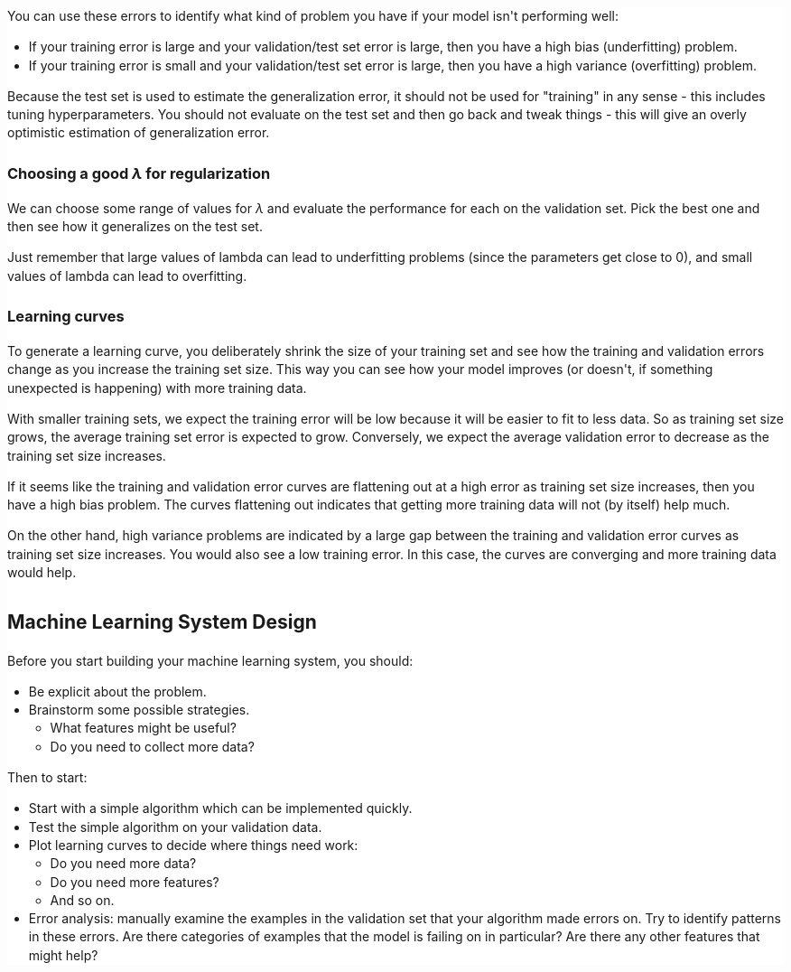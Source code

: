 You can use these errors to identify what kind of problem you have if your model isn't performing well:

- If your training error is large and your validation/test set error is large, then you have a high bias (underfitting) problem.
- If your training error is small and your validation/test set error is large, then you have a high variance (overfitting) problem.

Because the test set is used to estimate the generalization error, it should not be used for "training" in any sense - this includes tuning hyperparameters. You should not evaluate on the test set and then go back and tweak things - this will give an overly optimistic estimation of generalization error.

### Choosing a good $\lambda$ for regularization

We can choose some range of values for $\lambda$ and evaluate the performance for each on the validation set. Pick the best one and then see how it generalizes on the test set.

Just remember that large values of lambda can lead to underfitting problems (since the parameters get close to 0), and small values of lambda can lead to overfitting.

### Learning curves

To generate a learning curve, you deliberately shrink the size of your training set and see how the training and validation errors change as you increase the training set size. This way you can see how your model improves (or doesn't, if something unexpected is happening) with more training data.

With smaller training sets, we expect the training error will be low because it will be easier to fit to less data. So as training set size grows, the average training set error is expected to grow.
Conversely, we expect the average validation error to decrease as the training set size increases.

If it seems like the training and validation error curves are flattening out at a high error as training set size increases, then you have a high bias problem. The curves flattening out indicates that getting more training data will not (by itself) help much.

On the other hand, high variance problems are indicated by a large gap between the training and validation error curves as training set size increases. You would also see a low training error. In this case, the curves are converging and more training data would help.


## Machine Learning System Design

Before you start building your machine learning system, you should:

- Be explicit about the problem.
- Brainstorm some possible strategies.
    - What features might be useful?
    - Do you need to collect more data?

Then to start:

- Start with a simple algorithm which can be implemented quickly.
- Test the simple algorithm on your validation data.
- Plot learning curves to decide where things need work:
    - Do you need more data?
    - Do you need more features?
    - And so on.
- Error analysis: manually examine the examples in the validation set that your algorithm made errors on. Try to identify patterns in these errors. Are there categories of examples that the model is failing on in particular? Are there any other features that might help?
